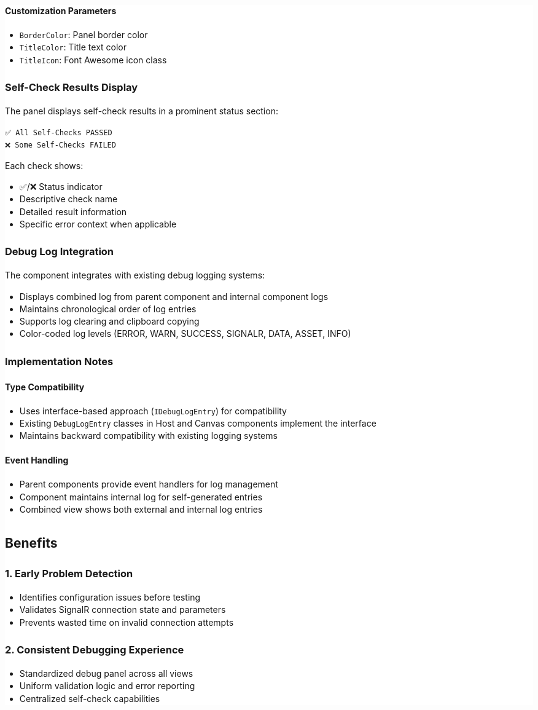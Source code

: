 #### Customization Parameters
- `BorderColor`: Panel border color
- `TitleColor`: Title text color
- `TitleIcon`: Font Awesome icon class

### Self-Check Results Display

The panel displays self-check results in a prominent status section:

```
✅ All Self-Checks PASSED
❌ Some Self-Checks FAILED
```

Each check shows:
- ✅/❌ Status indicator
- Descriptive check name
- Detailed result information
- Specific error context when applicable

### Debug Log Integration

The component integrates with existing debug logging systems:
- Displays combined log from parent component and internal component logs
- Maintains chronological order of log entries
- Supports log clearing and clipboard copying
- Color-coded log levels (ERROR, WARN, SUCCESS, SIGNALR, DATA, ASSET, INFO)

### Implementation Notes

#### Type Compatibility
- Uses interface-based approach (`IDebugLogEntry`) for compatibility
- Existing `DebugLogEntry` classes in Host and Canvas components implement the interface
- Maintains backward compatibility with existing logging systems

#### Event Handling
- Parent components provide event handlers for log management
- Component maintains internal log for self-generated entries
- Combined view shows both external and internal log entries

## Benefits

### 1. Early Problem Detection
- Identifies configuration issues before testing
- Validates SignalR connection state and parameters
- Prevents wasted time on invalid connection attempts

### 2. Consistent Debugging Experience
- Standardized debug panel across all views
- Uniform validation logic and error reporting
- Centralized self-check capabilities
